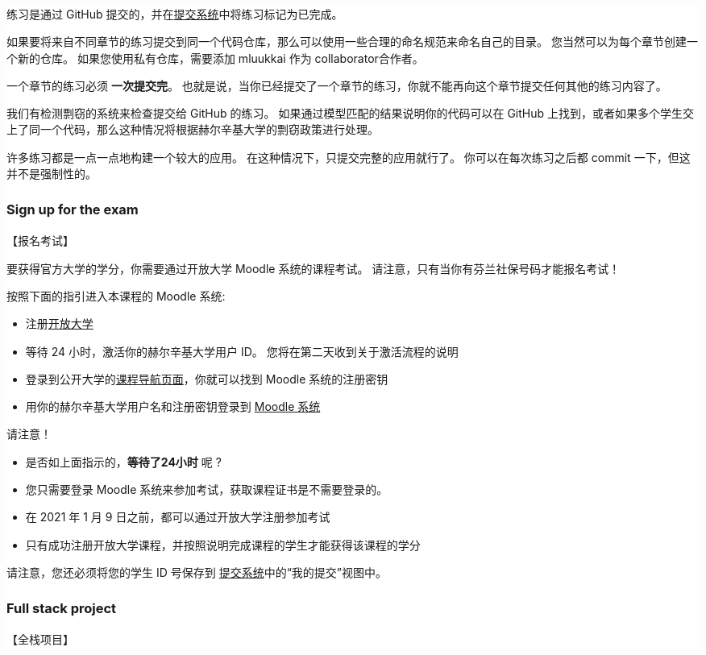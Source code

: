 

练习是通过 GitHub 提交的，并在[提交系统](https://studies.cs.helsinki.fi/stats/courses/fullstackopen)中将练习标记为已完成。



如果要将来自不同章节的练习提交到同一个代码仓库，那么可以使用一些合理的命名规范来命名自己的目录。 您当然可以为每个章节创建一个新的仓库。 如果您使用私有仓库，需要添加 mluukkai 作为 collaborator合作者。



一个章节的练习必须 **一次提交完**。 也就是说，当你已经提交了一个章节的练习，你就不能再向这个章节提交任何其他的练习内容了。



我们有检测剽窃的系统来检查提交给 GitHub 的练习。 如果通过模型匹配的结果说明你的代码可以在 GitHub 上找到，或者如果多个学生交上了同一个代码，那么这种情况将根据赫尔辛基大学的剽窃政策进行处理。



许多练习都是一点一点地构建一个较大的应用。 在这种情况下，只提交完整的应用就行了。 你可以在每次练习之后都 commit 一下，但这并不是强制性的。

### Sign up for the exam 
【报名考试】




要获得官方大学的学分，你需要通过开放大学 Moodle 系统的课程考试。 
请注意，只有当你有芬兰社保号码才能报名考试！



按照下面的指引进入本课程的 Moodle 系统:


- 注册[开放大学](https://www.avoin.helsinki.fi/palvelut/esittely.aspx?o=131840261)

- 等待 24 小时，激活你的赫尔辛基大学用户 ID。 您将在第二天收到关于激活流程的说明

- 登录到公开大学的[课程导航页面](https://courses.helsinki.fi/fi/aytkt21009en/131840261)，你就可以找到 Moodle 系统的注册密钥

- 用你的赫尔辛基大学用户名和注册密钥登录到 [Moodle 系统](https://moodle.helsinki.fi/login/index.php)


请注意！


- 是否如上面指示的，**等待了24小时** 呢 ?



- 您只需要登录 Moodle 系统来参加考试，获取课程证书是不需要登录的。


- 在 2021 年 1 月 9 日之前，都可以通过开放大学注册参加考试

- 只有成功注册开放大学课程，并按照说明完成课程的学生才能获得该课程的学分



请注意，您还必须将您的学生 ID 号保存到 [提交系统](https://studies.cs.helsinki.fi/stats/courses/fullstackopen)中的“我的提交”视图中。

### Full stack project  
【全栈项目】


